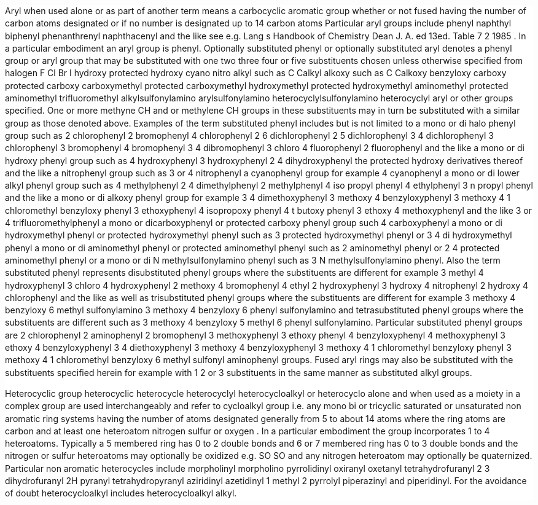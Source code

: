  Aryl when used alone or as part of another term means a carbocyclic aromatic group whether or not fused having the number of carbon atoms designated or if no number is designated up to 14 carbon atoms Particular aryl groups include phenyl naphthyl biphenyl phenanthrenyl naphthacenyl and the like see e.g. Lang s Handbook of Chemistry Dean J. A. ed 13ed. Table 7 2 1985 . In a particular embodiment an aryl group is phenyl. Optionally substituted phenyl or optionally substituted aryl denotes a phenyl group or aryl group that may be substituted with one two three four or five substituents chosen unless otherwise specified from halogen F Cl Br I hydroxy protected hydroxy cyano nitro alkyl such as C Calkyl alkoxy such as C Calkoxy benzyloxy carboxy protected carboxy carboxymethyl protected carboxymethyl hydroxymethyl protected hydroxymethyl aminomethyl protected aminomethyl trifluoromethyl alkylsulfonylamino arylsulfonylamino heterocyclylsulfonylamino heterocyclyl aryl or other groups specified. One or more methyne CH and or methylene CH groups in these substituents may in turn be substituted with a similar group as those denoted above. Examples of the term substituted phenyl includes but is not limited to a mono or di halo phenyl group such as 2 chlorophenyl 2 bromophenyl 4 chlorophenyl 2 6 dichlorophenyl 2 5 dichlorophenyl 3 4 dichlorophenyl 3 chlorophenyl 3 bromophenyl 4 bromophenyl 3 4 dibromophenyl 3 chloro 4 fluorophenyl 2 fluorophenyl and the like a mono or di hydroxy phenyl group such as 4 hydroxyphenyl 3 hydroxyphenyl 2 4 dihydroxyphenyl the protected hydroxy derivatives thereof and the like a nitrophenyl group such as 3 or 4 nitrophenyl a cyanophenyl group for example 4 cyanophenyl a mono or di lower alkyl phenyl group such as 4 methylphenyl 2 4 dimethylphenyl 2 methylphenyl 4 iso propyl phenyl 4 ethylphenyl 3 n propyl phenyl and the like a mono or di alkoxy phenyl group for example 3 4 dimethoxyphenyl 3 methoxy 4 benzyloxyphenyl 3 methoxy 4 1 chloromethyl benzyloxy phenyl 3 ethoxyphenyl 4 isopropoxy phenyl 4 t butoxy phenyl 3 ethoxy 4 methoxyphenyl and the like 3 or 4 trifluoromethylphenyl a mono or dicarboxyphenyl or protected carboxy phenyl group such 4 carboxyphenyl a mono or di hydroxymethyl phenyl or protected hydroxymethyl phenyl such as 3 protected hydroxymethyl phenyl or 3 4 di hydroxymethyl phenyl a mono or di aminomethyl phenyl or protected aminomethyl phenyl such as 2 aminomethyl phenyl or 2 4 protected aminomethyl phenyl or a mono or di N methylsulfonylamino phenyl such as 3 N methylsulfonylamino phenyl. Also the term substituted phenyl represents disubstituted phenyl groups where the substituents are different for example 3 methyl 4 hydroxyphenyl 3 chloro 4 hydroxyphenyl 2 methoxy 4 bromophenyl 4 ethyl 2 hydroxyphenyl 3 hydroxy 4 nitrophenyl 2 hydroxy 4 chlorophenyl and the like as well as trisubstituted phenyl groups where the substituents are different for example 3 methoxy 4 benzyloxy 6 methyl sulfonylamino 3 methoxy 4 benzyloxy 6 phenyl sulfonylamino and tetrasubstituted phenyl groups where the substituents are different such as 3 methoxy 4 benzyloxy 5 methyl 6 phenyl sulfonylamino. Particular substituted phenyl groups are 2 chlorophenyl 2 aminophenyl 2 bromophenyl 3 methoxyphenyl 3 ethoxy phenyl 4 benzyloxyphenyl 4 methoxyphenyl 3 ethoxy 4 benzyloxyphenyl 3 4 diethoxyphenyl 3 methoxy 4 benzyloxyphenyl 3 methoxy 4 1 chloromethyl benzyloxy phenyl 3 methoxy 4 1 chloromethyl benzyloxy 6 methyl sulfonyl aminophenyl groups. Fused aryl rings may also be substituted with the substituents specified herein for example with 1 2 or 3 substituents in the same manner as substituted alkyl groups.

 Heterocyclic group heterocyclic heterocycle heterocyclyl heterocycloalkyl or heterocyclo alone and when used as a moiety in a complex group are used interchangeably and refer to cycloalkyl group i.e. any mono bi or tricyclic saturated or unsaturated non aromatic ring systems having the number of atoms designated generally from 5 to about 14 atoms where the ring atoms are carbon and at least one heteroatom nitrogen sulfur or oxygen . In a particular embodiment the group incorporates 1 to 4 heteroatoms. Typically a 5 membered ring has 0 to 2 double bonds and 6 or 7 membered ring has 0 to 3 double bonds and the nitrogen or sulfur heteroatoms may optionally be oxidized e.g. SO SO and any nitrogen heteroatom may optionally be quaternized. Particular non aromatic heterocycles include morpholinyl morpholino pyrrolidinyl oxiranyl oxetanyl tetrahydrofuranyl 2 3 dihydrofuranyl 2H pyranyl tetrahydropyranyl aziridinyl azetidinyl 1 methyl 2 pyrrolyl piperazinyl and piperidinyl. For the avoidance of doubt heterocycloalkyl includes heterocycloalkyl alkyl.
